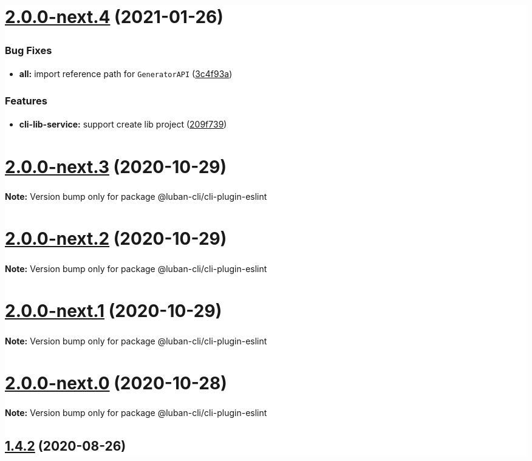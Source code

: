 

# [2.0.0-next.4](https://github.com/leapFE/luban/compare/v2.0.0-next.3...v2.0.0-next.4) (2021-01-26)


### Bug Fixes

* **all:** import reference path for `GeneratorAPI` ([3c4f93a](https://github.com/leapFE/luban/commit/3c4f93a861c66e2d9cdce0c00f56b308e26111bc))


### Features

* **cli-lib-service:** support create lib project ([209f739](https://github.com/leapFE/luban/commit/209f739af007c0496da989c965ec66eeed87a614))





# [2.0.0-next.3](https://github.com/leapFE/luban/compare/v2.0.0-next.2...v2.0.0-next.3) (2020-10-29)

**Note:** Version bump only for package @luban-cli/cli-plugin-eslint





# [2.0.0-next.2](https://github.com/leapFE/luban/compare/v2.0.0-next.1...v2.0.0-next.2) (2020-10-29)

**Note:** Version bump only for package @luban-cli/cli-plugin-eslint





# [2.0.0-next.1](https://github.com/leapFE/luban/compare/v2.0.0-next.0...v2.0.0-next.1) (2020-10-29)

**Note:** Version bump only for package @luban-cli/cli-plugin-eslint





# [2.0.0-next.0](https://github.com/leapFE/luban/compare/v1.4.2...v2.0.0-next.0) (2020-10-28)

**Note:** Version bump only for package @luban-cli/cli-plugin-eslint





## [1.4.2](https://github.com/leapFE/luban/compare/v1.4.1...v1.4.2) (2020-08-26)
